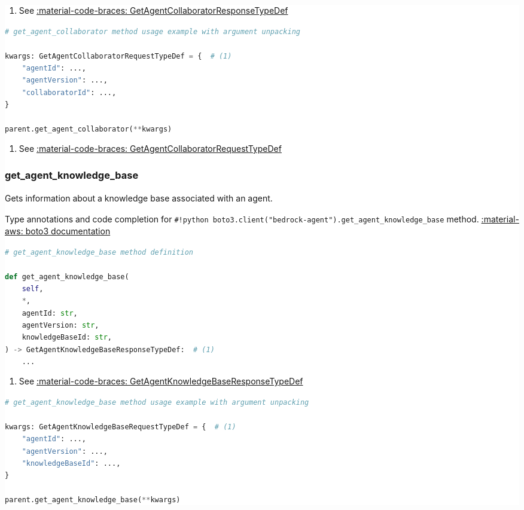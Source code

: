1. See [:material-code-braces: GetAgentCollaboratorResponseTypeDef](./type_defs.md#getagentcollaboratorresponsetypedef)


```python
# get_agent_collaborator method usage example with argument unpacking

kwargs: GetAgentCollaboratorRequestTypeDef = {  # (1)
    "agentId": ...,
    "agentVersion": ...,
    "collaboratorId": ...,
}

parent.get_agent_collaborator(**kwargs)
```

1. See [:material-code-braces: GetAgentCollaboratorRequestTypeDef](./type_defs.md#getagentcollaboratorrequesttypedef)

### get\_agent\_knowledge\_base

Gets information about a knowledge base associated with an agent.

Type annotations and code completion for `#!python boto3.client("bedrock-agent").get_agent_knowledge_base` method.
[:material-aws: boto3 documentation](https://boto3.amazonaws.com/v1/documentation/api/latest/reference/services/bedrock-agent/client/get_agent_knowledge_base.html)

```python
# get_agent_knowledge_base method definition

def get_agent_knowledge_base(
    self,
    *,
    agentId: str,
    agentVersion: str,
    knowledgeBaseId: str,
) -> GetAgentKnowledgeBaseResponseTypeDef:  # (1)
    ...
```

1. See [:material-code-braces: GetAgentKnowledgeBaseResponseTypeDef](./type_defs.md#getagentknowledgebaseresponsetypedef)


```python
# get_agent_knowledge_base method usage example with argument unpacking

kwargs: GetAgentKnowledgeBaseRequestTypeDef = {  # (1)
    "agentId": ...,
    "agentVersion": ...,
    "knowledgeBaseId": ...,
}

parent.get_agent_knowledge_base(**kwargs)
```
